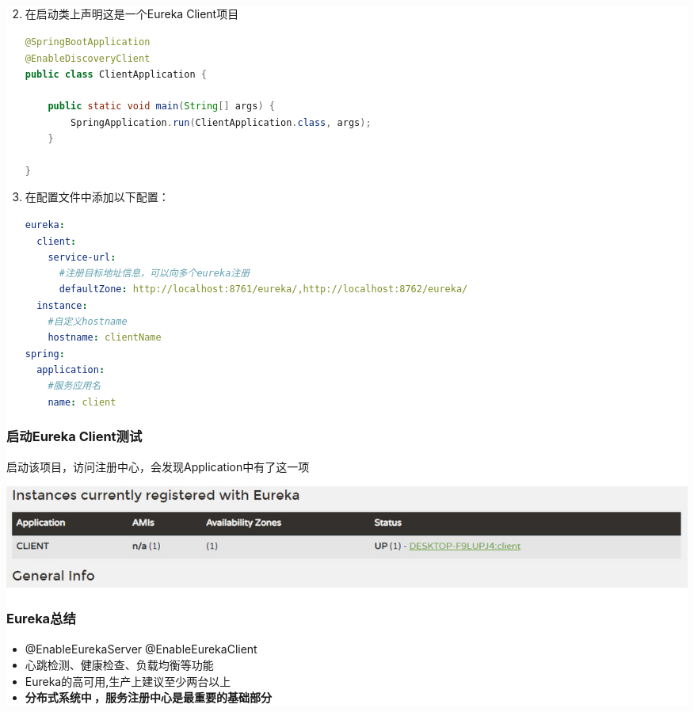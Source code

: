    

2. 在启动类上声明这是一个Eureka Client项目

   ```java
   @SpringBootApplication
   @EnableDiscoveryClient
   public class ClientApplication {
   
       public static void main(String[] args) {
           SpringApplication.run(ClientApplication.class, args);
       }
   
   }
   ```

   

3. 在配置文件中添加以下配置：

   ```yml
   eureka:
     client:
       service-url:
         #注册目标地址信息，可以向多个eureka注册
         defaultZone: http://localhost:8761/eureka/,http://localhost:8762/eureka/
     instance:
       #自定义hostname
       hostname: clientName
   spring:
     application:
       #服务应用名
       name: client
   ```

### 启动Eureka Client测试

启动该项目，访问注册中心，会发现Application中有了这一项

![](../imgs/eureka/client-success.jpg)

### Eureka总结

- @EnableEurekaServer @EnableEurekaClient
- 心跳检测、健康检查、负载均衡等功能
- Eureka的高可用,生产上建议至少两台以上
- **分布式系统中 ，服务注册中心是最重要的基础部分**
